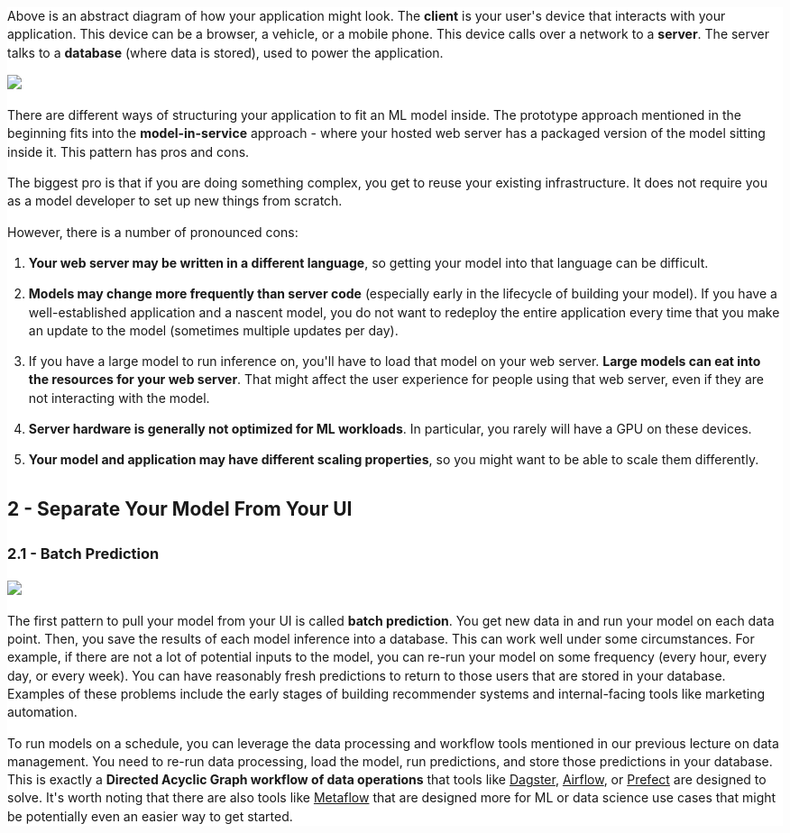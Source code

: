 Above is an abstract diagram of how your application might look. The **client** is your user's device that interacts with your application. This device can be a browser, a vehicle, or a mobile phone. This device calls over a network to a **server**. The server talks to a **database** (where data is stored), used to power the application.

![](https://fullstackdeeplearning.com/course/2022/lecture-5-deployment/media/image6.png)

There are different ways of structuring your application to fit an ML model inside. The prototype approach mentioned in the beginning fits into the **model-in-service** approach - where your hosted web server has a packaged version of the model sitting inside it. This pattern has pros and cons.

The biggest pro is that if you are doing something complex, you get to reuse your existing infrastructure. It does not require you as a model developer to set up new things from scratch.

However, there is a number of pronounced cons:

1.  **Your web server may be written in a different language**, so getting your model into that language can be difficult.

2.  **Models may change more frequently than server code** (especially early in the lifecycle of building your model). If you have a well-established application and a nascent model, you do not want to redeploy the entire application every time that you make an update to the model (sometimes multiple updates per day).

3.  If you have a large model to run inference on, you'll have to load that model on your web server. **Large models can eat into the resources for your web server**. That might affect the user experience for people using that web server, even if they are not interacting with the model.

4.  **Server hardware is generally not optimized for ML workloads**. In particular, you rarely will have a GPU on these devices.

5.  **Your model and application may have different scaling properties**, so you might want to be able to scale them differently.

2 - Separate Your Model From Your UI
------------------------------------

### 2.1 - Batch Prediction

![](https://fullstackdeeplearning.com/course/2022/lecture-5-deployment/media/image8.png)

The first pattern to pull your model from your UI is called **batch prediction**. You get new data in and run your model on each data point. Then, you save the results of each model inference into a database. This can work well under some circumstances. For example, if there are not a lot of potential inputs to the model, you can re-run your model on some frequency (every hour, every day, or every week). You can have reasonably fresh predictions to return to those users that are stored in your database. Examples of these problems include the early stages of building recommender systems and internal-facing tools like marketing automation.

To run models on a schedule, you can leverage the data processing and workflow tools mentioned in our previous lecture on data management. You need to re-run data processing, load the model, run predictions, and store those predictions in your database. This is exactly a **Directed Acyclic Graph workflow of data operations** that tools like [Dagster](https://dagster.io/), [Airflow](https://airflow.apache.org/), or [Prefect](https://www.prefect.io/) are designed to solve. It's worth noting that there are also tools like [Metaflow](https://metaflow.org/) that are designed more for ML or data science use cases that might be potentially even an easier way to get started.
